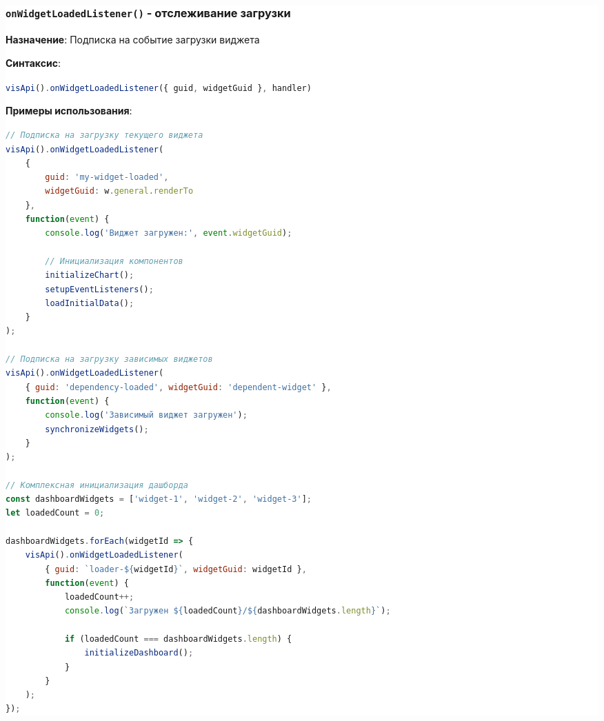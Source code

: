 ### `onWidgetLoadedListener()` - отслеживание загрузки

**Назначение**: Подписка на событие загрузки виджета

**Синтаксис**:
```javascript
visApi().onWidgetLoadedListener({ guid, widgetGuid }, handler)
```

**Примеры использования**:

```javascript
// Подписка на загрузку текущего виджета
visApi().onWidgetLoadedListener(
    { 
        guid: 'my-widget-loaded', 
        widgetGuid: w.general.renderTo 
    },
    function(event) {
        console.log('Виджет загружен:', event.widgetGuid);
        
        // Инициализация компонентов
        initializeChart();
        setupEventListeners();
        loadInitialData();
    }
);

// Подписка на загрузку зависимых виджетов
visApi().onWidgetLoadedListener(
    { guid: 'dependency-loaded', widgetGuid: 'dependent-widget' },
    function(event) {
        console.log('Зависимый виджет загружен');
        synchronizeWidgets();
    }
);

// Комплексная инициализация дашборда
const dashboardWidgets = ['widget-1', 'widget-2', 'widget-3'];
let loadedCount = 0;

dashboardWidgets.forEach(widgetId => {
    visApi().onWidgetLoadedListener(
        { guid: `loader-${widgetId}`, widgetGuid: widgetId },
        function(event) {
            loadedCount++;
            console.log(`Загружен ${loadedCount}/${dashboardWidgets.length}`);
            
            if (loadedCount === dashboardWidgets.length) {
                initializeDashboard();
            }
        }
    );
});
```
